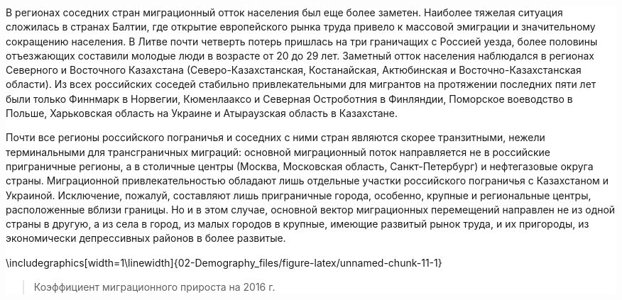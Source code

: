 В регионах соседних стран миграционный отток населения был еще более заметен. Наиболее тяжелая ситуация сложилась в странах Балтии, где открытие европейского рынка труда привело к массовой эмиграции и значительному сокращению населения. В Литве почти четверть потерь пришлась на три граничащих с Россией уезда, более половины отъезжающих составили молодые люди в возрасте от 20 до 29 лет. Заметный отток населения наблюдался в регионах Северного и Восточного Казахстана (Северо-Казахстанская, Костанайская, Актюбинская и Восточно-Казахстанская области). Из всех российских соседей стабильно привлекательными для мигрантов на протяжении последних пяти лет были только Финнмарк в Норвегии, Кюменлааксо и Северная Остроботния в Финляндии, Поморское воеводство в Польше, Харьковская область на Украине и Атыраузская область в Казахстане. 

Почти все регионы российского пограничья и соседних с ними стран являются скорее транзитными, нежели терминальными для трансграничных миграций: основной миграционный поток направляется не в российские приграничные регионы, а в столичные центры (Москва, Московская область, Санкт-Петербург) и нефтегазовые округа страны. Миграционной привлекательностью обладают лишь отдельные участки российского пограничья с Казахстаном и Украиной. Исключение, пожалуй, составляют лишь приграничные города, особенно, крупные и региональные центры, расположенные вблизи границы. Но и в этом случае, основной вектор миграционных перемещений направлен не из одной страны в другую, а из села в город, из малых городов в крупные, имеющие развитый рынок труда, и их пригороды, из экономически депрессивных районов в более развитые.


\includegraphics[width=1\linewidth]{02-Demography_files/figure-latex/unnamed-chunk-11-1} 

> Коэффициент миграционного прироста на 2016 г.
